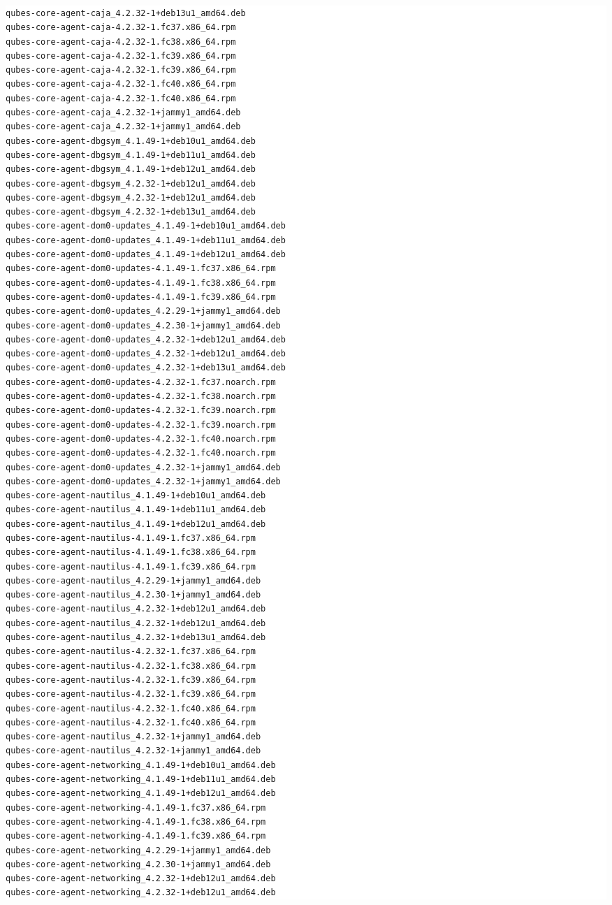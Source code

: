 ```
qubes-core-agent-caja_4.2.32-1+deb13u1_amd64.deb
qubes-core-agent-caja-4.2.32-1.fc37.x86_64.rpm
qubes-core-agent-caja-4.2.32-1.fc38.x86_64.rpm
qubes-core-agent-caja-4.2.32-1.fc39.x86_64.rpm
qubes-core-agent-caja-4.2.32-1.fc39.x86_64.rpm
qubes-core-agent-caja-4.2.32-1.fc40.x86_64.rpm
qubes-core-agent-caja-4.2.32-1.fc40.x86_64.rpm
qubes-core-agent-caja_4.2.32-1+jammy1_amd64.deb
qubes-core-agent-caja_4.2.32-1+jammy1_amd64.deb
qubes-core-agent-dbgsym_4.1.49-1+deb10u1_amd64.deb
qubes-core-agent-dbgsym_4.1.49-1+deb11u1_amd64.deb
qubes-core-agent-dbgsym_4.1.49-1+deb12u1_amd64.deb
qubes-core-agent-dbgsym_4.2.32-1+deb12u1_amd64.deb
qubes-core-agent-dbgsym_4.2.32-1+deb12u1_amd64.deb
qubes-core-agent-dbgsym_4.2.32-1+deb13u1_amd64.deb
qubes-core-agent-dom0-updates_4.1.49-1+deb10u1_amd64.deb
qubes-core-agent-dom0-updates_4.1.49-1+deb11u1_amd64.deb
qubes-core-agent-dom0-updates_4.1.49-1+deb12u1_amd64.deb
qubes-core-agent-dom0-updates-4.1.49-1.fc37.x86_64.rpm
qubes-core-agent-dom0-updates-4.1.49-1.fc38.x86_64.rpm
qubes-core-agent-dom0-updates-4.1.49-1.fc39.x86_64.rpm
qubes-core-agent-dom0-updates_4.2.29-1+jammy1_amd64.deb
qubes-core-agent-dom0-updates_4.2.30-1+jammy1_amd64.deb
qubes-core-agent-dom0-updates_4.2.32-1+deb12u1_amd64.deb
qubes-core-agent-dom0-updates_4.2.32-1+deb12u1_amd64.deb
qubes-core-agent-dom0-updates_4.2.32-1+deb13u1_amd64.deb
qubes-core-agent-dom0-updates-4.2.32-1.fc37.noarch.rpm
qubes-core-agent-dom0-updates-4.2.32-1.fc38.noarch.rpm
qubes-core-agent-dom0-updates-4.2.32-1.fc39.noarch.rpm
qubes-core-agent-dom0-updates-4.2.32-1.fc39.noarch.rpm
qubes-core-agent-dom0-updates-4.2.32-1.fc40.noarch.rpm
qubes-core-agent-dom0-updates-4.2.32-1.fc40.noarch.rpm
qubes-core-agent-dom0-updates_4.2.32-1+jammy1_amd64.deb
qubes-core-agent-dom0-updates_4.2.32-1+jammy1_amd64.deb
qubes-core-agent-nautilus_4.1.49-1+deb10u1_amd64.deb
qubes-core-agent-nautilus_4.1.49-1+deb11u1_amd64.deb
qubes-core-agent-nautilus_4.1.49-1+deb12u1_amd64.deb
qubes-core-agent-nautilus-4.1.49-1.fc37.x86_64.rpm
qubes-core-agent-nautilus-4.1.49-1.fc38.x86_64.rpm
qubes-core-agent-nautilus-4.1.49-1.fc39.x86_64.rpm
qubes-core-agent-nautilus_4.2.29-1+jammy1_amd64.deb
qubes-core-agent-nautilus_4.2.30-1+jammy1_amd64.deb
qubes-core-agent-nautilus_4.2.32-1+deb12u1_amd64.deb
qubes-core-agent-nautilus_4.2.32-1+deb12u1_amd64.deb
qubes-core-agent-nautilus_4.2.32-1+deb13u1_amd64.deb
qubes-core-agent-nautilus-4.2.32-1.fc37.x86_64.rpm
qubes-core-agent-nautilus-4.2.32-1.fc38.x86_64.rpm
qubes-core-agent-nautilus-4.2.32-1.fc39.x86_64.rpm
qubes-core-agent-nautilus-4.2.32-1.fc39.x86_64.rpm
qubes-core-agent-nautilus-4.2.32-1.fc40.x86_64.rpm
qubes-core-agent-nautilus-4.2.32-1.fc40.x86_64.rpm
qubes-core-agent-nautilus_4.2.32-1+jammy1_amd64.deb
qubes-core-agent-nautilus_4.2.32-1+jammy1_amd64.deb
qubes-core-agent-networking_4.1.49-1+deb10u1_amd64.deb
qubes-core-agent-networking_4.1.49-1+deb11u1_amd64.deb
qubes-core-agent-networking_4.1.49-1+deb12u1_amd64.deb
qubes-core-agent-networking-4.1.49-1.fc37.x86_64.rpm
qubes-core-agent-networking-4.1.49-1.fc38.x86_64.rpm
qubes-core-agent-networking-4.1.49-1.fc39.x86_64.rpm
qubes-core-agent-networking_4.2.29-1+jammy1_amd64.deb
qubes-core-agent-networking_4.2.30-1+jammy1_amd64.deb
qubes-core-agent-networking_4.2.32-1+deb12u1_amd64.deb
qubes-core-agent-networking_4.2.32-1+deb12u1_amd64.deb
```